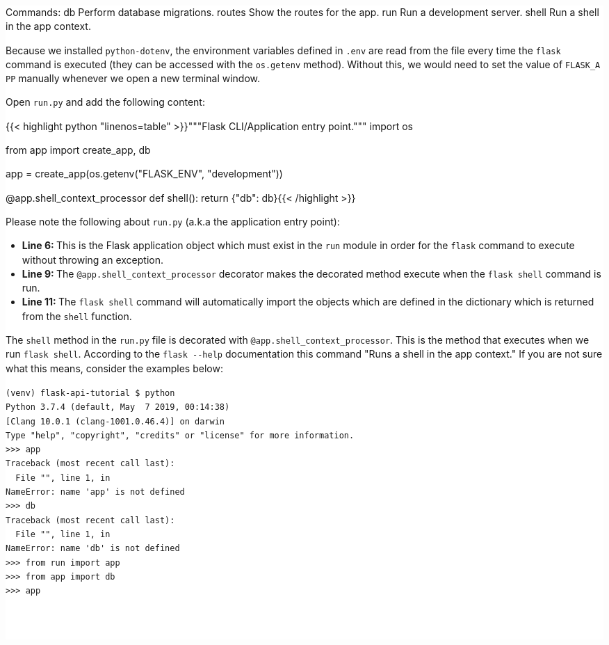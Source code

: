 Commands:
  db      Perform database migrations.
  routes  Show the routes for the app.
  run     Run a development server.
  shell   Run a shell in the app context.</span></code></pre>

<div class="note note-flex">
  <div class="note-icon">
    <i class="fa fa-pencil" aria-hidden="true"></i>
  </div>
  <div class="note-message">
    <p>Because we installed <code>python-dotenv</code>, the environment variables defined in <code>.env</code> are read from the file every time the <code>flask</code> command is executed (they can be accessed with the <code>os.getenv</code> method). Without this, we would need to set the value of <code>FLASK_APP</code> manually whenever we open a new terminal window.</p>
  </div>
</div>

Open `run.py` and add the following content:

{{< highlight python "linenos=table" >}}"""Flask CLI/Application entry point."""
import os

from app import create_app, db

app = create_app(os.getenv("FLASK_ENV", "development"))


@app.shell_context_processor
def shell():
    return {"db": db}{{< /highlight >}}

Please note the following about `run.py` (a.k.a the application entry point):

<div class="code-details">
  <ul>
    <li><strong>Line 6: </strong>This is the Flask application object which must exist in the <code>run</code> module in order for the <code>flask</code> command to execute without throwing an exception.</li>
    <li><strong>Line 9: </strong>The <code>@app.shell_context_processor</code> decorator makes the decorated method execute when the <code>flask shell</code> command is run.</li>
    <li><strong>Line 11: </strong>The <code>flask shell</code> command will automatically import the objects which are defined in the dictionary which is returned from the <code>shell</code> function.</li>
  </ul>
</div>

The `shell` method in the `run.py` file is decorated with `@app.shell_context_processor`. This is the method that executes when we run `flask shell`. According to the `flask --help` documentation this command "Runs a shell in the app context." If you are not sure what this means, consider the examples below:

<pre><code><span class="cmd-venv">(venv) flask-api-tutorial $</span> <span class="cmd-input">python</span>
<span class="cmd-results">Python 3.7.4 (default, May  7 2019, 00:14:38)
[Clang 10.0.1 (clang-1001.0.46.4)] on darwin
Type "help", "copyright", "credits" or "license" for more information.</span>
<span class="cmd-repl-prompt">>>></span> <span class="cmd-repl-input">app</span>
<span class="cmd-repl-results">Traceback (most recent call last):
  File "<stdin>", line 1, in <module>
NameError: name 'app' is not defined</span>
<span class="cmd-repl-prompt">>>></span> <span class="cmd-repl-input">db</span>
<span class="cmd-repl-results">Traceback (most recent call last):
  File "<stdin>", line 1, in <module>
NameError: name 'db' is not defined</span>
<span class="cmd-repl-prompt">>>></span> <span class="cmd-repl-input">from run import app</span>
<span class="cmd-repl-prompt">>>></span> <span class="cmd-repl-input">from app import db</span>
<span class="cmd-repl-prompt">>>></span> <span class="cmd-repl-input">app</span>